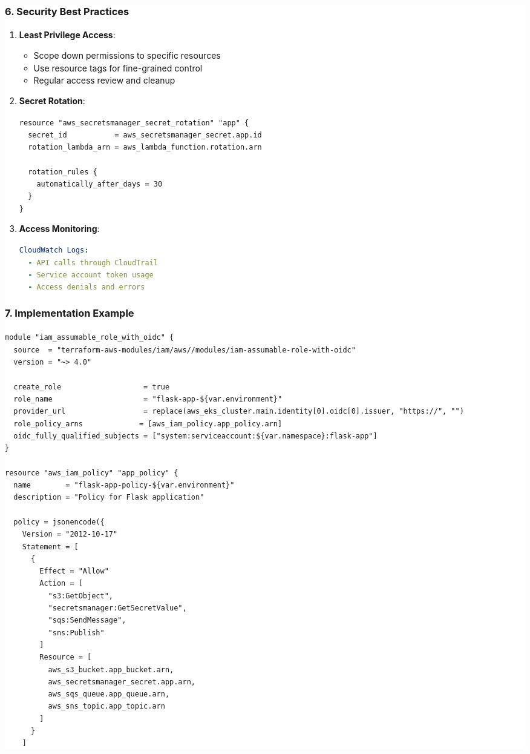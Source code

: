 ### 6. Security Best Practices

1. **Least Privilege Access**:
   - Scope down permissions to specific resources
   - Use resource tags for fine-grained control
   - Regular access review and cleanup

2. **Secret Rotation**:
   ```hcl
   resource "aws_secretsmanager_secret_rotation" "app" {
     secret_id           = aws_secretsmanager_secret.app.id
     rotation_lambda_arn = aws_lambda_function.rotation.arn

     rotation_rules {
       automatically_after_days = 30
     }
   }
   ```

3. **Access Monitoring**:
   ```yaml
   CloudWatch Logs:
     - API calls through CloudTrail
     - Service account token usage
     - Access denials and errors
   ```

### 7. Implementation Example

```hcl
module "iam_assumable_role_with_oidc" {
  source  = "terraform-aws-modules/iam/aws//modules/iam-assumable-role-with-oidc"
  version = "~> 4.0"

  create_role                   = true
  role_name                     = "flask-app-${var.environment}"
  provider_url                  = replace(aws_eks_cluster.main.identity[0].oidc[0].issuer, "https://", "")
  role_policy_arns             = [aws_iam_policy.app_policy.arn]
  oidc_fully_qualified_subjects = ["system:serviceaccount:${var.namespace}:flask-app"]
}

resource "aws_iam_policy" "app_policy" {
  name        = "flask-app-policy-${var.environment}"
  description = "Policy for Flask application"

  policy = jsonencode({
    Version = "2012-10-17"
    Statement = [
      {
        Effect = "Allow"
        Action = [
          "s3:GetObject",
          "secretsmanager:GetSecretValue",
          "sqs:SendMessage",
          "sns:Publish"
        ]
        Resource = [
          aws_s3_bucket.app_bucket.arn,
          aws_secretsmanager_secret.app.arn,
          aws_sqs_queue.app_queue.arn,
          aws_sns_topic.app_topic.arn
        ]
      }
    ]
```